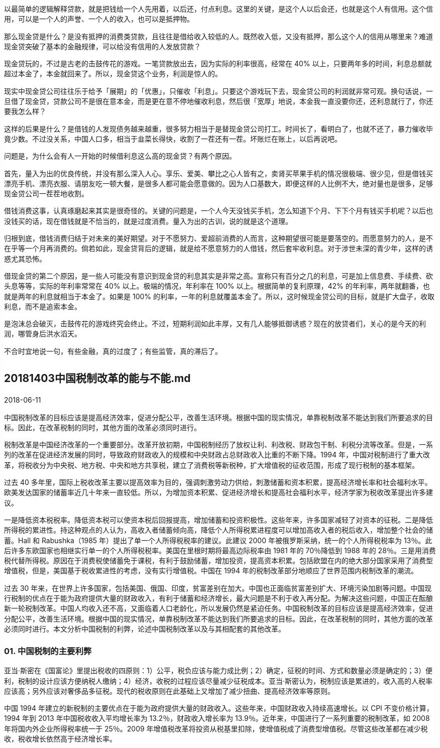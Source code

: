 以最简单的逻辑解释贷款，就是把钱给一个人先用着，以后还，付点利息。这里的关键，是这个人以后会还，也就是这个人有信用。这个信用，可以是一个人的声誉、一个人的收入，也可以是抵押物。

那么现金贷是什么？是没有抵押的消费类贷款，且往往是借给收入较低的人。既然收入低，又没有抵押，那么这个人的信用从哪里来？难道现金贷突破了基本的金融规律，可以给没有信用的人发放贷款？

现金贷玩的，不过是古老的击鼓传花的游戏。一笔贷款放出去，因为实际的利率很高，经常在 40% 以上，只要两年多的时间，利息总额就超过本金了，本金就回来了。所以，现金贷这个业务，利润是惊人的。

现实中现金贷公司往往乐于给予「展期」的「优惠」，只催收「利息」。只要这个游戏玩下去，现金贷公司的利润就非常可观。换句话说，一旦借了现金贷，贷款公司不是很在意本金，而是更在意不停地催收利息，然后很「宽厚」地说，本金我一直没要你还，还利息就行了，你还要我怎么样？

这样的后果是什么？是借钱的人发现债务越来越重，很多努力相当于是替现金贷公司打工。时间长了，看明白了，也就不还了，暴力催收毕竟少数。不过没关系，中国人口多，相当于韭菜长得快，收割了一茬还有一茬。坏账烂在账上，以后再说吧。

问题是，为什么会有人一开始的时候借利息这么高的现金贷？有两个原因。

首先，量入为出的优良传统，并没有那么深入人心。享乐、爱美、攀比之心人皆有之，卖肾买苹果手机的情况很极端、很少见，但是借钱买漂亮手机、漂亮衣服、请朋友吃一顿大餐，是很多人都可能会愿意做的。因为人口基数大，即便这样的人比例不大，绝对量也是很多，足够现金贷公司一茬茬地收割。

借钱消费这事，认真琢磨起来其实是很奇怪的。关键的问题是，一个人今天没钱买手机，怎么知道下个月、下下个月有钱买手机呢？以后也没钱买的话，现在借钱就是不恰当的，就是过度消费。量入为出的古训，说的就是这个道理。

归根到底，借钱消费归结于对未来的美好期望。对于不愿努力、爱超前消费的人而言，这种期望很可能是要落空的。而愿意努力的人，是不在乎等一个月再消费的。倘若如此，现金贷背后的逻辑，就是给不愿意努力的人借钱，然后套牢收利息。对于涉世未深的青少年，这样的诱惑尤其恐怖。

借现金贷的第二个原因，是一些人可能没有意识到现金贷的利息其实是非常之高。宣称只有百分之几的利息，可是加上信息费、手续费、砍头息等等，实际的年利率常常在 40% 以上。极端的情况，年利率在 100% 以上。根据简单的复利原理，42% 的年利率，两年就翻番，也就是两年的利息就相当于本金了。如果是 100% 的利率，一年的利息就覆盖本金了。所以，这时候现金贷公司的目标，就是扩大盘子，收取利息，而不是追索本金。

是泡沫总会破灭，击鼓传花的游戏终究会终止。不过，短期利润如此丰厚，又有几人能够抵御诱惑？现在的放贷者们，关心的是今天的利润，哪管身后洪水滔天。

不合时宜地说一句，有些金融，真的过度了；有些监管，真的滞后了。

## 20181403中国税制改革的能与不能.md

2018-06-11

中国税制改革的目标应该是提高经济效率，促进分配公平，改善生活环境。根据中国的现实情况，单靠税制改革不能达到我们所要追求的目标。因此，在改革税制的同时，其他方面的改革必须同时进行。

税制改革是中国经济改革的一个重要部分。改革开放初期，中国税制经历了放权让利、利改税、财政包干制、利税分流等改革。但是，一系列的改革在促进经济发展的同时，导致政府财政收入的规模和中央财政占总财政收入比重的不断下降。1994 年，中国对税制进行了重大改革，将税收分为中央税、地方税、中央和地方共享税，建立了消费税等新税种，扩大增值税的征收范围，形成了现行税制的基本框架。

过去 40 多年里，国际上税收改革主要以提高效率为目的，强调刺激劳动力供给，刺激储蓄和资本积累，提高经济增长率和社会福利水平。欧美发达国家的储蓄率近几十年来一直较低。所以，为增加资本积累、促进经济增长和提高社会福利水平，经济学家为税收改革提出许多建议。

一是降低资本税税率。降低资本税可以使资本税后回报提高，增加储蓄和投资积极性。这些年来，许多国家减轻了对资本的征税。二是降低所得税的累进性。持这种观点的人认为，高收入者储蓄倾向高，降低个人所得税累进程度可以增加高收入者的税后收入，增加整个社会的储蓄。Hall 和 Rabushka（1985 年）提出了单一个人所得税税率的建议。此建议 2000 年被俄罗斯采纳，统一的个人所得税税率为 13％。此后许多东欧国家也相继实行单一的个人所得税税率。美国在里根时期将最高边际税率由 1981 年的 70％降低到 1988 年的 28％。三是用消费税代替所得税。原因在于消费税使储蓄免于课税，有利于鼓励储蓄，增加投资，提高资本积累。包括欧盟在内的绝大部分国家采用了消费型增值税，但是，美国基于税收累进性的考虑，没有实行增值税。中国在 1994 年的税制改革部分地顺应了世界范围内税制改革的潮流。

过去 30 年来，在世界上许多国家，包括美国、俄国、印度，贫富差别在加大。中国也正面临贫富差别扩大、环境污染加剧等问题。中国现行税制的优点在于能为政府提供大量的财政收入，有利于储蓄和经济增长，最大问题是不利于收入再分配。为解决这些问题，中国正在酝酿新一轮税制改革。中国人均收入还不高，又面临着人口老龄化，所以发展仍然是紧迫任务。中国税制改革的目标应该是提高经济效率，促进分配公平，改善生活环境。根据中国的现实情况，单靠税制改革不能达到我们所要追求的目标。因此，在改革税制的同时，其他方面的改革必须同时进行。本文分析中国税制的利弊，论述中国税制改革以及与其相配套的其他改革。

### 01. 中国税制的主要利弊

亚当·斯密在《国富论》里提出税收的四原则：1）公平，税负应该与能力成比例；2）确定，征税的时间、方式和数量必须是确定的；3）便利，税制的设计应该方便纳税人缴纳；4）经济，收税的过程应该尽量减少征税成本。亚当·斯密认为，税制应该是累进的，收入高的人税率应该高；另外应该对奢侈品多征税。现代的税收原则在此基础上又增加了减少扭曲、提高经济效率等原则。

中国 1994 年建立的新税制的主要优点在于能为政府提供大量的财政收入。这些年来，中国财政收入持续高速增长。以 CPI 不变价格计算，1994 年到 2013 年中国税收收入平均增长率为 13.2％，财政收入增长率为 13.9％。近年来，中国进行了一系列重要的税制改革，如 2008 年将国内外企业所得税率统一于 25％。2009 年增值税改革将投资从税基里扣除，使增值税成了消费型增值税。尽管这些改革都在减少税收，税收增长依然高于经济增长率。
